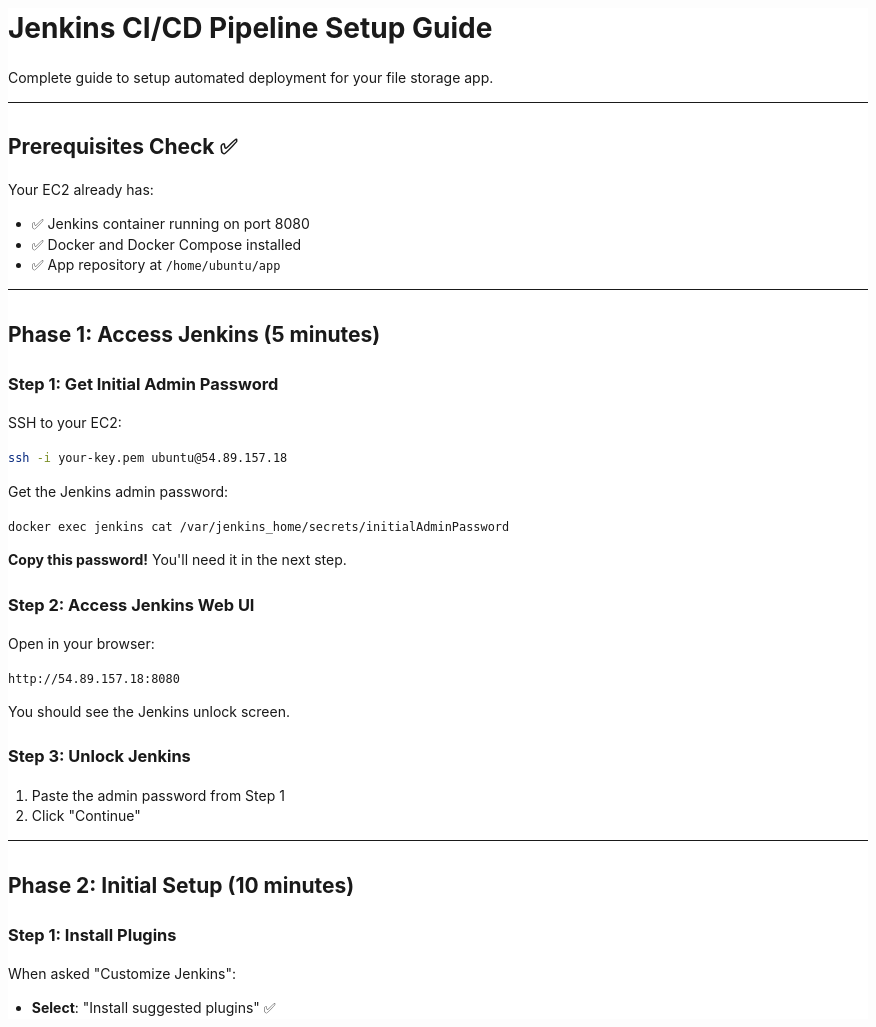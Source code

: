 # Jenkins CI/CD Pipeline Setup Guide

Complete guide to setup automated deployment for your file storage app.

---

## Prerequisites Check ✅

Your EC2 already has:
- ✅ Jenkins container running on port 8080
- ✅ Docker and Docker Compose installed
- ✅ App repository at `/home/ubuntu/app`

---

## Phase 1: Access Jenkins (5 minutes)

### Step 1: Get Initial Admin Password

SSH to your EC2:
```bash
ssh -i your-key.pem ubuntu@54.89.157.18
```

Get the Jenkins admin password:
```bash
docker exec jenkins cat /var/jenkins_home/secrets/initialAdminPassword
```

**Copy this password!** You'll need it in the next step.

### Step 2: Access Jenkins Web UI

Open in your browser:
```
http://54.89.157.18:8080
```

You should see the Jenkins unlock screen.

### Step 3: Unlock Jenkins

1. Paste the admin password from Step 1
2. Click "Continue"

---

## Phase 2: Initial Setup (10 minutes)

### Step 1: Install Plugins

When asked "Customize Jenkins":
- **Select**: "Install suggested plugins" ✅
